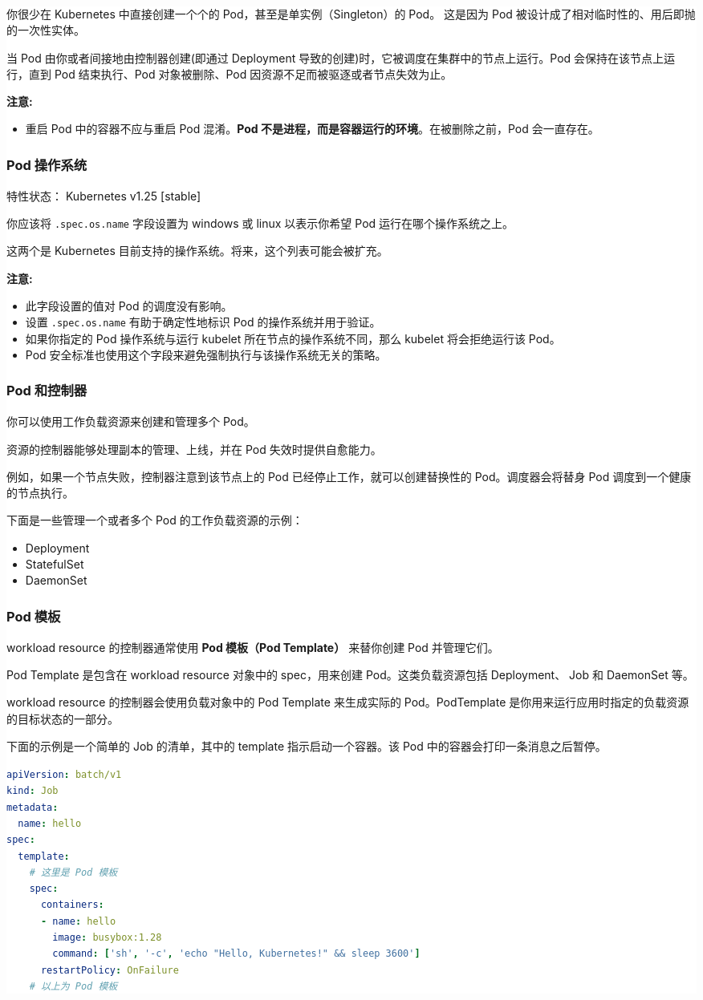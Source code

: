 你很少在 Kubernetes 中直接创建一个个的 Pod，甚至是单实例（Singleton）的 Pod。 这是因为 Pod 被设计成了相对临时性的、用后即抛的一次性实体。

当 Pod 由你或者间接地由控制器创建(即通过 Deployment 导致的创建)时，它被调度在集群中的节点上运行。Pod 会保持在该节点上运行，直到 Pod 结束执行、Pod 对象被删除、Pod 因资源不足而被驱逐或者节点失效为止。

**注意:**

- 重启 Pod 中的容器不应与重启 Pod 混淆。**Pod 不是进程，而是容器运行的环境**。在被删除之前，Pod 会一直存在。

### Pod 操作系统

特性状态： Kubernetes v1.25 [stable]

你应该将 `.spec.os.name` 字段设置为 windows 或 linux 以表示你希望 Pod 运行在哪个操作系统之上。

这两个是 Kubernetes 目前支持的操作系统。将来，这个列表可能会被扩充。

**注意:**

- 此字段设置的值对 Pod 的调度没有影响。
- 设置 `.spec.os.name` 有助于确定性地标识 Pod 的操作系统并用于验证。
- 如果你指定的 Pod 操作系统与运行 kubelet 所在节点的操作系统不同，那么 kubelet 将会拒绝运行该 Pod。
- Pod 安全标准也使用这个字段来避免强制执行与该操作系统无关的策略。

### Pod 和控制器

你可以使用工作负载资源来创建和管理多个 Pod。

资源的控制器能够处理副本的管理、上线，并在 Pod 失效时提供自愈能力。

例如，如果一个节点失败，控制器注意到该节点上的 Pod 已经停止工作，就可以创建替换性的 Pod。调度器会将替身 Pod 调度到一个健康的节点执行。

下面是一些管理一个或者多个 Pod 的工作负载资源的示例：

- Deployment
- StatefulSet
- DaemonSet

### Pod 模板

workload resource 的控制器通常使用 **Pod 模板（Pod Template）** 来替你创建 Pod 并管理它们。

Pod Template 是包含在 workload resource 对象中的 spec，用来创建 Pod。这类负载资源包括 Deployment、 Job 和 DaemonSet 等。

workload resource 的控制器会使用负载对象中的 Pod Template 来生成实际的 Pod。PodTemplate 是你用来运行应用时指定的负载资源的目标状态的一部分。

下面的示例是一个简单的 Job 的清单，其中的 template 指示启动一个容器。该 Pod 中的容器会打印一条消息之后暂停。

```yaml
apiVersion: batch/v1
kind: Job
metadata:
  name: hello
spec:
  template:
    # 这里是 Pod 模板
    spec:
      containers:
      - name: hello
        image: busybox:1.28
        command: ['sh', '-c', 'echo "Hello, Kubernetes!" && sleep 3600']
      restartPolicy: OnFailure
    # 以上为 Pod 模板
```
